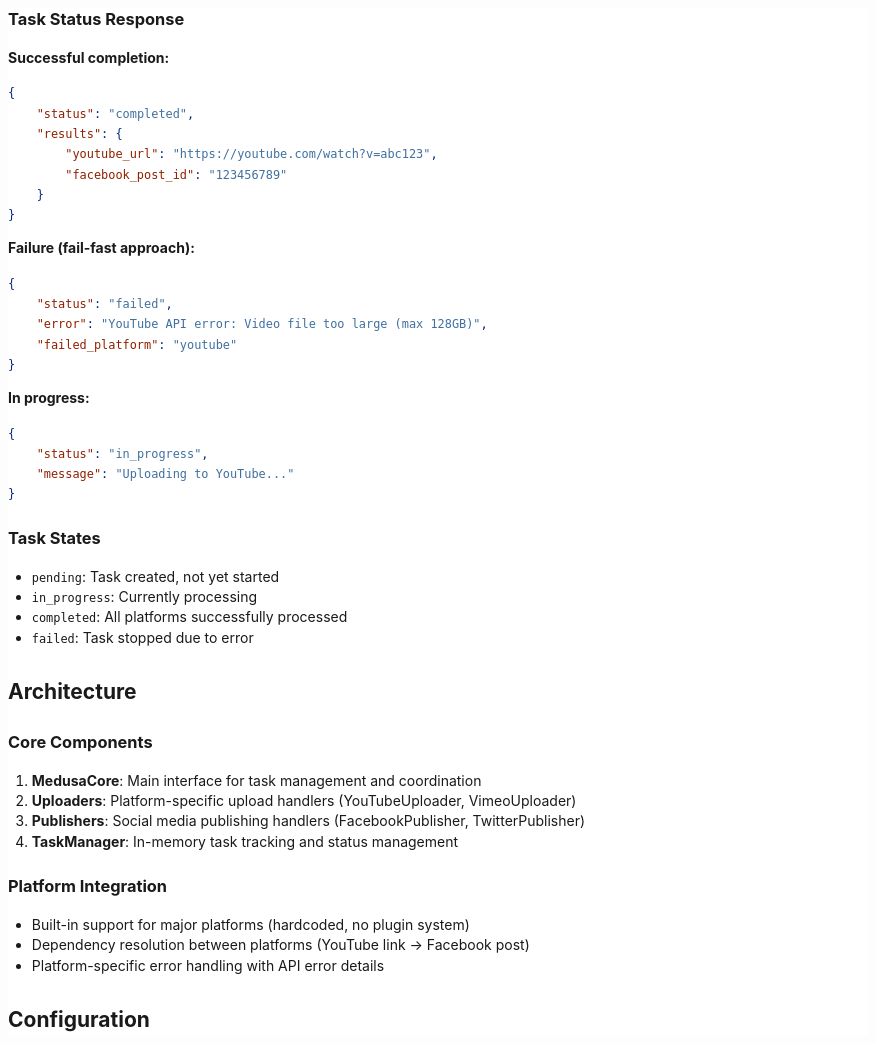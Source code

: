 ### Task Status Response

**Successful completion:**
```json
{
    "status": "completed",
    "results": {
        "youtube_url": "https://youtube.com/watch?v=abc123",
        "facebook_post_id": "123456789"
    }
}
```

**Failure (fail-fast approach):**
```json
{
    "status": "failed",
    "error": "YouTube API error: Video file too large (max 128GB)",
    "failed_platform": "youtube"
}
```

**In progress:**
```json
{
    "status": "in_progress",
    "message": "Uploading to YouTube..."
}
```

### Task States
- `pending`: Task created, not yet started
- `in_progress`: Currently processing
- `completed`: All platforms successfully processed
- `failed`: Task stopped due to error

## Architecture

### Core Components

1. **MedusaCore**: Main interface for task management and coordination
2. **Uploaders**: Platform-specific upload handlers (YouTubeUploader, VimeoUploader)
3. **Publishers**: Social media publishing handlers (FacebookPublisher, TwitterPublisher)
4. **TaskManager**: In-memory task tracking and status management

### Platform Integration
- Built-in support for major platforms (hardcoded, no plugin system)
- Dependency resolution between platforms (YouTube link → Facebook post)
- Platform-specific error handling with API error details

## Configuration
